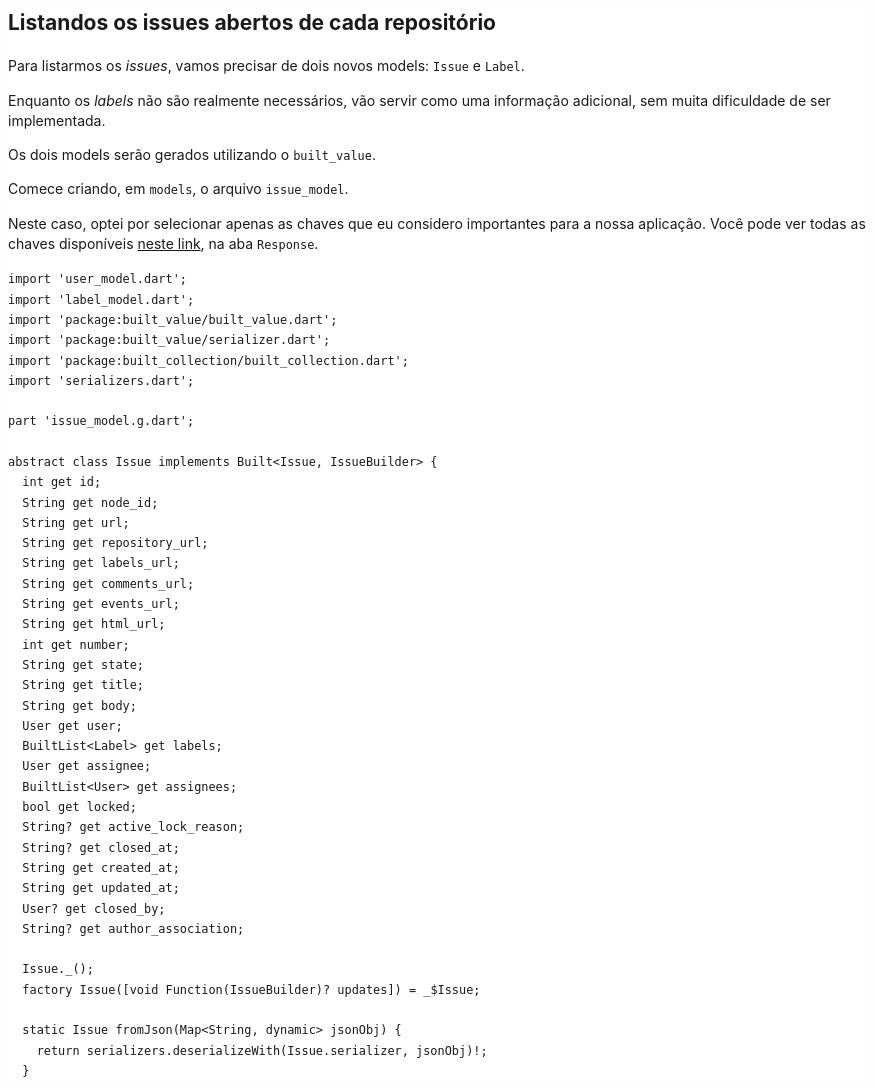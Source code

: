 
## Listandos os issues abertos de cada repositório

Para listarmos os _issues_, vamos precisar de dois novos models: `Issue` e  `Label`.

Enquanto os _labels_ não são realmente necessários, vão servir como uma informação adicional, sem muita dificuldade de ser implementada.

Os dois models serão gerados utilizando o `built_value`.

Comece criando, em `models`, o arquivo `issue_model`.

Neste caso, optei por selecionar apenas as chaves que eu considero importantes para a nossa aplicação. Você pode ver todas as chaves disponíveis [neste link](https://docs.github.com/en/rest/reference/issues#list-repository-issues), na aba `Response`.


    import 'user_model.dart';
    import 'label_model.dart';
    import 'package:built_value/built_value.dart';
    import 'package:built_value/serializer.dart';
    import 'package:built_collection/built_collection.dart';
    import 'serializers.dart';

    part 'issue_model.g.dart';

    abstract class Issue implements Built<Issue, IssueBuilder> {
      int get id;
      String get node_id;
      String get url;
      String get repository_url;
      String get labels_url;
      String get comments_url;
      String get events_url;
      String get html_url;
      int get number;
      String get state;
      String get title;
      String get body;
      User get user;
      BuiltList<Label> get labels;
      User get assignee;
      BuiltList<User> get assignees;
      bool get locked;
      String? get active_lock_reason;
      String? get closed_at;
      String get created_at;
      String get updated_at;
      User? get closed_by;
      String? get author_association;

      Issue._();
      factory Issue([void Function(IssueBuilder)? updates]) = _$Issue;

      static Issue fromJson(Map<String, dynamic> jsonObj) {
        return serializers.deserializeWith(Issue.serializer, jsonObj)!;
      }
